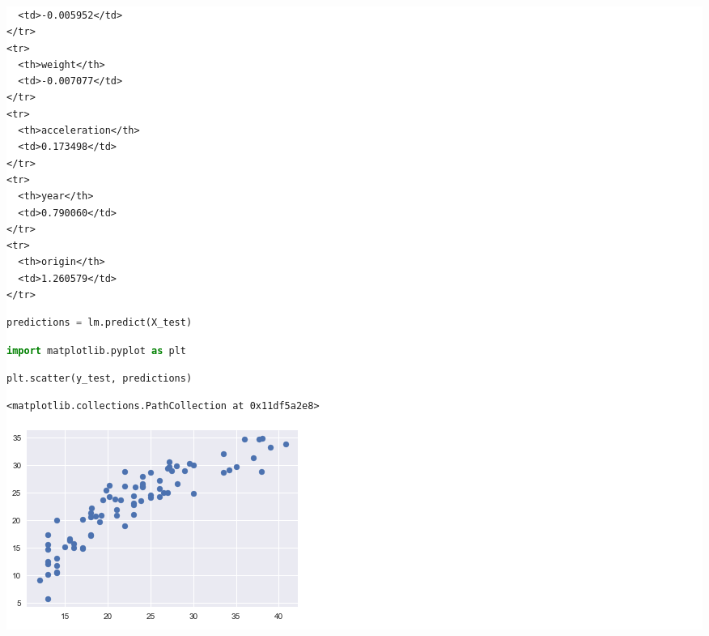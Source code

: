       <td>-0.005952</td>
    </tr>
    <tr>
      <th>weight</th>
      <td>-0.007077</td>
    </tr>
    <tr>
      <th>acceleration</th>
      <td>0.173498</td>
    </tr>
    <tr>
      <th>year</th>
      <td>0.790060</td>
    </tr>
    <tr>
      <th>origin</th>
      <td>1.260579</td>
    </tr>
  </tbody>
</table>
</div>




```python
predictions = lm.predict(X_test)
```


```python
import matplotlib.pyplot as plt
```


```python
plt.scatter(y_test, predictions)
```




    <matplotlib.collections.PathCollection at 0x11df5a2e8>




![png](README/output_26_1.png)
